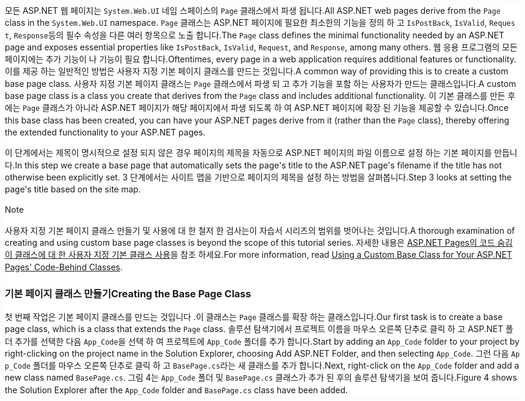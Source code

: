 <span data-ttu-id="2a666-187">모든 ASP.NET 웹 페이지는 `System.Web.UI` 네임 스페이스의 `Page` 클래스에서 파생 됩니다.</span><span class="sxs-lookup"><span data-stu-id="2a666-187">All ASP.NET web pages derive from the `Page` class in the `System.Web.UI` namespace.</span></span> <span data-ttu-id="2a666-188">`Page` 클래스는 ASP.NET 페이지에 필요한 최소한의 기능을 정의 하 고 `IsPostBack`, `IsValid`, `Request`, `Response`등의 필수 속성을 다른 여러 항목으로 노출 합니다.</span><span class="sxs-lookup"><span data-stu-id="2a666-188">The `Page` class defines the minimal functionality needed by an ASP.NET page and exposes essential properties like `IsPostBack`, `IsValid`, `Request`, and `Response`, among many others.</span></span> <span data-ttu-id="2a666-189">웹 응용 프로그램의 모든 페이지에는 추가 기능이 나 기능이 필요 합니다.</span><span class="sxs-lookup"><span data-stu-id="2a666-189">Oftentimes, every page in a web application requires additional features or functionality.</span></span> <span data-ttu-id="2a666-190">이를 제공 하는 일반적인 방법은 사용자 지정 기본 페이지 클래스를 만드는 것입니다.</span><span class="sxs-lookup"><span data-stu-id="2a666-190">A common way of providing this is to create a custom base page class.</span></span> <span data-ttu-id="2a666-191">사용자 지정 기본 페이지 클래스는 `Page` 클래스에서 파생 되 고 추가 기능을 포함 하는 사용자가 만드는 클래스입니다.</span><span class="sxs-lookup"><span data-stu-id="2a666-191">A custom base page class is a class you create that derives from the `Page` class and includes additional functionality.</span></span> <span data-ttu-id="2a666-192">이 기본 클래스를 만든 후에는 `Page` 클래스가 아니라 ASP.NET 페이지가 해당 페이지에서 파생 되도록 하 여 ASP.NET 페이지에 확장 된 기능을 제공할 수 있습니다.</span><span class="sxs-lookup"><span data-stu-id="2a666-192">Once this base class has been created, you can have your ASP.NET pages derive from it (rather than the `Page` class), thereby offering the extended functionality to your ASP.NET pages.</span></span>

<span data-ttu-id="2a666-193">이 단계에서는 제목이 명시적으로 설정 되지 않은 경우 페이지의 제목을 자동으로 ASP.NET 페이지의 파일 이름으로 설정 하는 기본 페이지를 만듭니다.</span><span class="sxs-lookup"><span data-stu-id="2a666-193">In this step we create a base page that automatically sets the page's title to the ASP.NET page's filename if the title has not otherwise been explicitly set.</span></span> <span data-ttu-id="2a666-194">3 단계에서는 사이트 맵을 기반으로 페이지의 제목을 설정 하는 방법을 살펴봅니다.</span><span class="sxs-lookup"><span data-stu-id="2a666-194">Step 3 looks at setting the page's title based on the site map.</span></span>

> [!NOTE]
> <span data-ttu-id="2a666-195">사용자 지정 기본 페이지 클래스 만들기 및 사용에 대 한 철저 한 검사는이 자습서 시리즈의 범위를 벗어나는 것입니다.</span><span class="sxs-lookup"><span data-stu-id="2a666-195">A thorough examination of creating and using custom base page classes is beyond the scope of this tutorial series.</span></span> <span data-ttu-id="2a666-196">자세한 내용은 [ASP.NET Pages의 코드 숨김이 클래스에 대 한 사용자 지정 기본 클래스 사용](http://aspnet.4guysfromrolla.com/articles/041305-1.aspx)을 참조 하세요.</span><span class="sxs-lookup"><span data-stu-id="2a666-196">For more information, read [Using a Custom Base Class for Your ASP.NET Pages' Code-Behind Classes](http://aspnet.4guysfromrolla.com/articles/041305-1.aspx).</span></span>

### <a name="creating-the-base-page-class"></a><span data-ttu-id="2a666-197">기본 페이지 클래스 만들기</span><span class="sxs-lookup"><span data-stu-id="2a666-197">Creating the Base Page Class</span></span>

<span data-ttu-id="2a666-198">첫 번째 작업은 기본 페이지 클래스를 만드는 것입니다 .이 클래스는 `Page` 클래스를 확장 하는 클래스입니다.</span><span class="sxs-lookup"><span data-stu-id="2a666-198">Our first task is to create a base page class, which is a class that extends the `Page` class.</span></span> <span data-ttu-id="2a666-199">솔루션 탐색기에서 프로젝트 이름을 마우스 오른쪽 단추로 클릭 하 고 ASP.NET 폴더 추가를 선택한 다음 `App_Code`을 선택 하 여 프로젝트에 `App_Code` 폴더를 추가 합니다.</span><span class="sxs-lookup"><span data-stu-id="2a666-199">Start by adding an `App_Code` folder to your project by right-clicking on the project name in the Solution Explorer, choosing Add ASP.NET Folder, and then selecting `App_Code`.</span></span> <span data-ttu-id="2a666-200">그런 다음 `App_Code` 폴더를 마우스 오른쪽 단추로 클릭 하 고 `BasePage.cs`라는 새 클래스를 추가 합니다.</span><span class="sxs-lookup"><span data-stu-id="2a666-200">Next, right-click on the `App_Code` folder and add a new class named `BasePage.cs`.</span></span> <span data-ttu-id="2a666-201">그림 4는 `App_Code` 폴더 및 `BasePage.cs` 클래스가 추가 된 후의 솔루션 탐색기을 보여 줍니다.</span><span class="sxs-lookup"><span data-stu-id="2a666-201">Figure 4 shows the Solution Explorer after the `App_Code` folder and `BasePage.cs` class have been added.</span></span>
